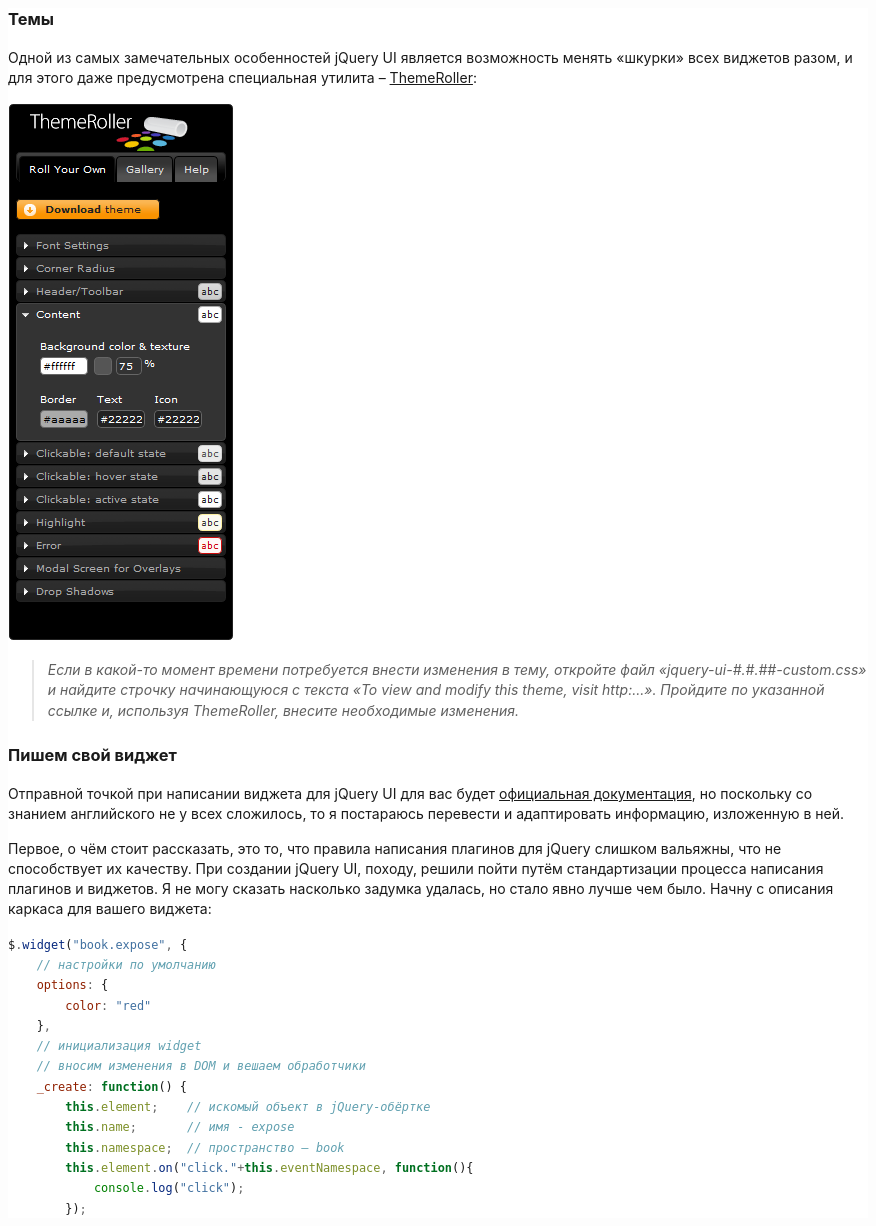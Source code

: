 ### Темы

Одной из самых замечательных особенностей jQuery UI является возможность менять «шкурки» всех виджетов разом, и для этого даже предусмотрена специальная утилита – [ThemeRoller](http://jqueryui.com/themeroller/):

![jQuery UI Theme Roller](/assets/img/theme-roller.png)

> _Если в какой-то момент времени потребуется внести изменения в тему, откройте файл «jquery-ui-#.#.##-custom.css» и найдите строчку начинающуюся с текста «To view and modify this theme, visit http:...». Пройдите по указанной ссылке и, используя ThemeRoller, внесите необходимые изменения._

### Пишем свой виджет

Отправной точкой при написании виджета для jQuery UI для вас будет [официальная документация](http://wiki.jqueryui.com/w/page/12138135/Widget%20factory), но поскольку со знанием английского не у всех сложилось, то я постараюсь перевести и адаптировать информацию, изложенную в ней.

Первое, о чём стоит рассказать, это то, что правила написания плагинов для jQuery слишком вальяжны, что не способствует их качеству. При создании jQuery UI, походу, решили пойти путём стандартизации процесса написания плагинов и виджетов. Я не могу сказать насколько задумка удалась, но стало явно лучше чем было. Начну с описания каркаса для вашего виджета:

```javascript
$.widget("book.expose", {
    // настройки по умолчанию
    options: {
        color: "red"
    },
    // инициализация widget
    // вносим изменения в DOM и вешаем обработчики
    _create: function() {
        this.element;    // искомый объект в jQuery-обёртке
        this.name;       // имя - expose
        this.namespace;  // пространство – book
        this.element.on("click."+this.eventNamespace, function(){
            console.log("click");
        });
```